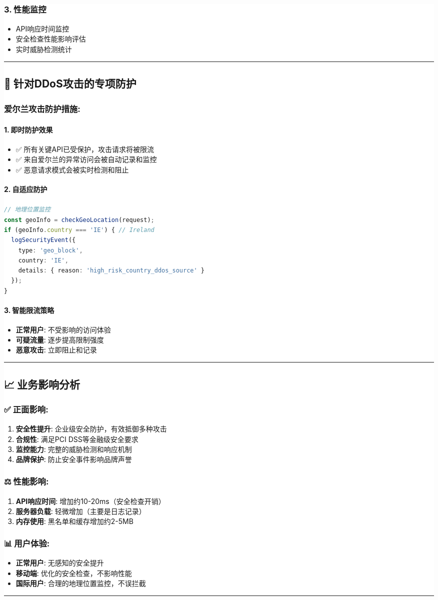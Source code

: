 ### 3. **性能监控**
- API响应时间监控
- 安全检查性能影响评估
- 实时威胁检测统计

---

## 🎯 针对DDoS攻击的专项防护

### 爱尔兰攻击防护措施:

#### 1. **即时防护效果**
- ✅ 所有关键API已受保护，攻击请求将被限流
- ✅ 来自爱尔兰的异常访问会被自动记录和监控
- ✅ 恶意请求模式会被实时检测和阻止

#### 2. **自适应防护**
```typescript
// 地理位置监控
const geoInfo = checkGeoLocation(request);
if (geoInfo.country === 'IE') { // Ireland
  logSecurityEvent({
    type: 'geo_block',
    country: 'IE',
    details: { reason: 'high_risk_country_ddos_source' }
  });
}
```

#### 3. **智能限流策略**
- **正常用户**: 不受影响的访问体验
- **可疑流量**: 逐步提高限制强度
- **恶意攻击**: 立即阻止和记录

---

## 📈 业务影响分析

### ✅ 正面影响:
1. **安全性提升**: 企业级安全防护，有效抵御多种攻击
2. **合规性**: 满足PCI DSS等金融级安全要求
3. **监控能力**: 完整的威胁检测和响应机制
4. **品牌保护**: 防止安全事件影响品牌声誉

### ⚖️ 性能影响:
1. **API响应时间**: 增加约10-20ms（安全检查开销）
2. **服务器负载**: 轻微增加（主要是日志记录）
3. **内存使用**: 黑名单和缓存增加约2-5MB

### 📊 用户体验:
- **正常用户**: 无感知的安全提升
- **移动端**: 优化的安全检查，不影响性能
- **国际用户**: 合理的地理位置监控，不误拦截

---